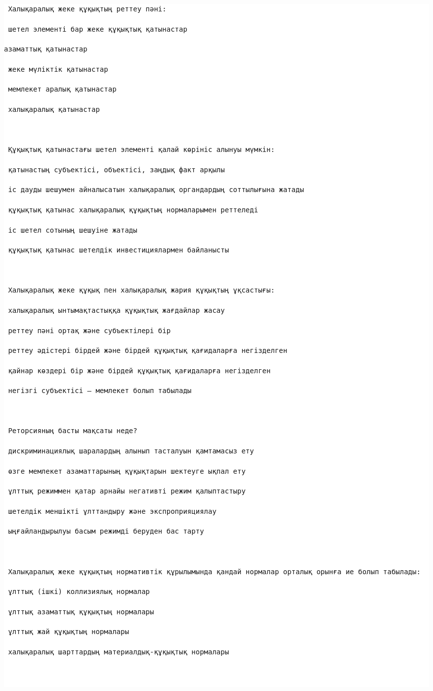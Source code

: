 <pre>
<question1> Халықаралық жеке құқықтың реттеу пәні: 

<variantright> шетел элементі бар жеке құқықтық қатынастар 

<variant>азаматтық қатынастар 

<variant> жеке мүліктік қатынастар 

<variant> мемлекет аралық қатынастар 

<variant> халықаралық қатынастар 

 

<question1> Құқықтық қатынастағы шетел элементі қалай көрініс алынуы мүмкін: 

<variantright> қатынастың субъектісі, объектісі, заңдық факт арқылы 

<variant> іс дауды шешумен айналысатын халықаралық органдардың соттылығына жатады 

<variant> құқықтық қатынас халықаралық құқықтың нормаларымен реттеледі 

<variant> іс шетел сотының шешуіне жатады 

<variant> құқықтық қатынас шетелдік инвестициялармен байланысты 

 

<question1> Халықаралық жеке құқық пен халықаралық жария құқықтың ұқсастығы: 

<variantright> халықаралық ынтымақтастыққа құқықтық жағдайлар жасау 

<variant> реттеу пәні ортақ және субъектілері бір 

<variant> реттеу әдістері бірдей және бірдей құқықтық қағидаларға негізделген 

<variant> қайнар көздері бір және бірдей құқықтық қағидаларға негізделген 

<variant> негізгі субъектісі – мемлекет болып табылады 

 

<question1> Реторсияның басты мақсаты неде? 

<variantright> дискриминациялық шаралардың алынып тасталуын қамтамасыз ету  

<variant> өзге мемлекет азаматтарының құқықтарын шектеуге ықпал ету 

<variant> ұлттық режиммен қатар арнайы негативті режим қалыптастыру 

<variant> шетелдік меншікті ұлттандыру және экспроприяциялау 

<variant> ыңғайландырылуы басым режимді беруден бас тарту 

 

<question1> Халықаралық жеке құқықтың нормативтік құрылымында қандай нормалар орталық орынға ие болып табылады: 

<variantright> ұлттық (ішкі) коллизиялық нормалар  

<variant> ұлттық азаматтық құқықтың нормалары 

<variant> ұлттық жай құқықтың нормалары 

<variant> халықаралық шарттардың материалдық-құқықтық нормалары 
